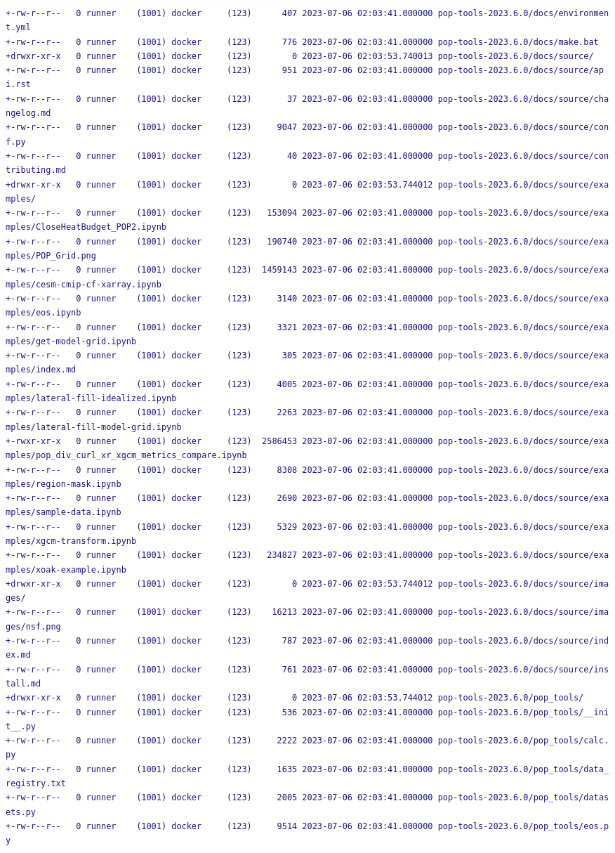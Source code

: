 ```diff
+-rw-r--r--   0 runner    (1001) docker     (123)      407 2023-07-06 02:03:41.000000 pop-tools-2023.6.0/docs/environment.yml
+-rw-r--r--   0 runner    (1001) docker     (123)      776 2023-07-06 02:03:41.000000 pop-tools-2023.6.0/docs/make.bat
+drwxr-xr-x   0 runner    (1001) docker     (123)        0 2023-07-06 02:03:53.740013 pop-tools-2023.6.0/docs/source/
+-rw-r--r--   0 runner    (1001) docker     (123)      951 2023-07-06 02:03:41.000000 pop-tools-2023.6.0/docs/source/api.rst
+-rw-r--r--   0 runner    (1001) docker     (123)       37 2023-07-06 02:03:41.000000 pop-tools-2023.6.0/docs/source/changelog.md
+-rw-r--r--   0 runner    (1001) docker     (123)     9047 2023-07-06 02:03:41.000000 pop-tools-2023.6.0/docs/source/conf.py
+-rw-r--r--   0 runner    (1001) docker     (123)       40 2023-07-06 02:03:41.000000 pop-tools-2023.6.0/docs/source/contributing.md
+drwxr-xr-x   0 runner    (1001) docker     (123)        0 2023-07-06 02:03:53.744012 pop-tools-2023.6.0/docs/source/examples/
+-rw-r--r--   0 runner    (1001) docker     (123)   153094 2023-07-06 02:03:41.000000 pop-tools-2023.6.0/docs/source/examples/CloseHeatBudget_POP2.ipynb
+-rw-r--r--   0 runner    (1001) docker     (123)   190740 2023-07-06 02:03:41.000000 pop-tools-2023.6.0/docs/source/examples/POP_Grid.png
+-rw-r--r--   0 runner    (1001) docker     (123)  1459143 2023-07-06 02:03:41.000000 pop-tools-2023.6.0/docs/source/examples/cesm-cmip-cf-xarray.ipynb
+-rw-r--r--   0 runner    (1001) docker     (123)     3140 2023-07-06 02:03:41.000000 pop-tools-2023.6.0/docs/source/examples/eos.ipynb
+-rw-r--r--   0 runner    (1001) docker     (123)     3321 2023-07-06 02:03:41.000000 pop-tools-2023.6.0/docs/source/examples/get-model-grid.ipynb
+-rw-r--r--   0 runner    (1001) docker     (123)      305 2023-07-06 02:03:41.000000 pop-tools-2023.6.0/docs/source/examples/index.md
+-rw-r--r--   0 runner    (1001) docker     (123)     4005 2023-07-06 02:03:41.000000 pop-tools-2023.6.0/docs/source/examples/lateral-fill-idealized.ipynb
+-rw-r--r--   0 runner    (1001) docker     (123)     2263 2023-07-06 02:03:41.000000 pop-tools-2023.6.0/docs/source/examples/lateral-fill-model-grid.ipynb
+-rwxr-xr-x   0 runner    (1001) docker     (123)  2586453 2023-07-06 02:03:41.000000 pop-tools-2023.6.0/docs/source/examples/pop_div_curl_xr_xgcm_metrics_compare.ipynb
+-rw-r--r--   0 runner    (1001) docker     (123)     8308 2023-07-06 02:03:41.000000 pop-tools-2023.6.0/docs/source/examples/region-mask.ipynb
+-rw-r--r--   0 runner    (1001) docker     (123)     2690 2023-07-06 02:03:41.000000 pop-tools-2023.6.0/docs/source/examples/sample-data.ipynb
+-rw-r--r--   0 runner    (1001) docker     (123)     5329 2023-07-06 02:03:41.000000 pop-tools-2023.6.0/docs/source/examples/xgcm-transform.ipynb
+-rw-r--r--   0 runner    (1001) docker     (123)   234827 2023-07-06 02:03:41.000000 pop-tools-2023.6.0/docs/source/examples/xoak-example.ipynb
+drwxr-xr-x   0 runner    (1001) docker     (123)        0 2023-07-06 02:03:53.744012 pop-tools-2023.6.0/docs/source/images/
+-rw-r--r--   0 runner    (1001) docker     (123)    16213 2023-07-06 02:03:41.000000 pop-tools-2023.6.0/docs/source/images/nsf.png
+-rw-r--r--   0 runner    (1001) docker     (123)      787 2023-07-06 02:03:41.000000 pop-tools-2023.6.0/docs/source/index.md
+-rw-r--r--   0 runner    (1001) docker     (123)      761 2023-07-06 02:03:41.000000 pop-tools-2023.6.0/docs/source/install.md
+drwxr-xr-x   0 runner    (1001) docker     (123)        0 2023-07-06 02:03:53.744012 pop-tools-2023.6.0/pop_tools/
+-rw-r--r--   0 runner    (1001) docker     (123)      536 2023-07-06 02:03:41.000000 pop-tools-2023.6.0/pop_tools/__init__.py
+-rw-r--r--   0 runner    (1001) docker     (123)     2222 2023-07-06 02:03:41.000000 pop-tools-2023.6.0/pop_tools/calc.py
+-rw-r--r--   0 runner    (1001) docker     (123)     1635 2023-07-06 02:03:41.000000 pop-tools-2023.6.0/pop_tools/data_registry.txt
+-rw-r--r--   0 runner    (1001) docker     (123)     2005 2023-07-06 02:03:41.000000 pop-tools-2023.6.0/pop_tools/datasets.py
+-rw-r--r--   0 runner    (1001) docker     (123)     9514 2023-07-06 02:03:41.000000 pop-tools-2023.6.0/pop_tools/eos.py
```
